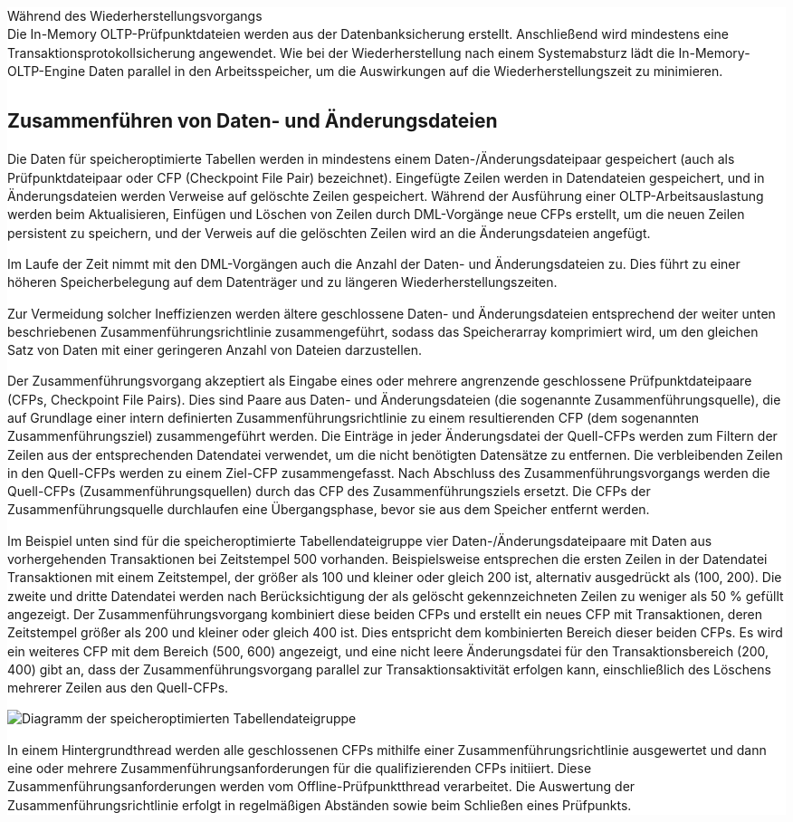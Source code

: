  Während des Wiederherstellungsvorgangs  
 Die In-Memory OLTP-Prüfpunktdateien werden aus der Datenbanksicherung erstellt. Anschließend wird mindestens eine Transaktionsprotokollsicherung angewendet. Wie bei der Wiederherstellung nach einem Systemabsturz lädt die In-Memory-OLTP-Engine Daten parallel in den Arbeitsspeicher, um die Auswirkungen auf die Wiederherstellungszeit zu minimieren.  
  
## <a name="merging-data-and-delta-files"></a>Zusammenführen von Daten- und Änderungsdateien  
 Die Daten für speicheroptimierte Tabellen werden in mindestens einem Daten-/Änderungsdateipaar gespeichert (auch als Prüfpunktdateipaar oder CFP (Checkpoint File Pair) bezeichnet). Eingefügte Zeilen werden in Datendateien gespeichert, und in Änderungsdateien werden Verweise auf gelöschte Zeilen gespeichert. Während der Ausführung einer OLTP-Arbeitsauslastung werden beim Aktualisieren, Einfügen und Löschen von Zeilen durch DML-Vorgänge neue CFPs erstellt, um die neuen Zeilen persistent zu speichern, und der Verweis auf die gelöschten Zeilen wird an die Änderungsdateien angefügt.  
  
 Im Laufe der Zeit nimmt mit den DML-Vorgängen auch die Anzahl der Daten- und Änderungsdateien zu. Dies führt zu einer höheren Speicherbelegung auf dem Datenträger und zu längeren Wiederherstellungszeiten.  
  
 Zur Vermeidung solcher Ineffizienzen werden ältere geschlossene Daten- und Änderungsdateien entsprechend der weiter unten beschriebenen Zusammenführungsrichtlinie zusammengeführt, sodass das Speicherarray komprimiert wird, um den gleichen Satz von Daten mit einer geringeren Anzahl von Dateien darzustellen.  
  
 Der Zusammenführungsvorgang akzeptiert als Eingabe eines oder mehrere angrenzende geschlossene Prüfpunktdateipaare (CFPs, Checkpoint File Pairs). Dies sind Paare aus Daten- und Änderungsdateien (die sogenannte Zusammenführungsquelle), die auf Grundlage einer intern definierten Zusammenführungsrichtlinie zu einem resultierenden CFP (dem sogenannten Zusammenführungsziel) zusammengeführt werden. Die Einträge in jeder Änderungsdatei der Quell-CFPs werden zum Filtern der Zeilen aus der entsprechenden Datendatei verwendet, um die nicht benötigten Datensätze zu entfernen. Die verbleibenden Zeilen in den Quell-CFPs werden zu einem Ziel-CFP zusammengefasst. Nach Abschluss des Zusammenführungsvorgangs werden die Quell-CFPs (Zusammenführungsquellen) durch das CFP des Zusammenführungsziels ersetzt. Die CFPs der Zusammenführungsquelle durchlaufen eine Übergangsphase, bevor sie aus dem Speicher entfernt werden.  
  
 Im Beispiel unten sind für die speicheroptimierte Tabellendateigruppe vier Daten-/Änderungsdateipaare mit Daten aus vorhergehenden Transaktionen bei Zeitstempel 500 vorhanden. Beispielsweise entsprechen die ersten Zeilen in der Datendatei Transaktionen mit einem Zeitstempel, der größer als 100 und kleiner oder gleich 200 ist, alternativ ausgedrückt als (100, 200). Die zweite und dritte Datendatei werden nach Berücksichtigung der als gelöscht gekennzeichneten Zeilen zu weniger als 50 % gefüllt angezeigt. Der Zusammenführungsvorgang kombiniert diese beiden CFPs und erstellt ein neues CFP mit Transaktionen, deren Zeitstempel größer als 200 und kleiner oder gleich 400 ist. Dies entspricht dem kombinierten Bereich dieser beiden CFPs. Es wird ein weiteres CFP mit dem Bereich (500, 600) angezeigt, und eine nicht leere Änderungsdatei für den Transaktionsbereich (200, 400) gibt an, dass der Zusammenführungsvorgang parallel zur Transaktionsaktivität erfolgen kann, einschließlich des Löschens mehrerer Zeilen aus den Quell-CFPs.  
  
 ![Diagramm der speicheroptimierten Tabellendateigruppe](../../relational-databases/in-memory-oltp/media/storagediagram-hekaton.png "Diagramm der speicheroptimierten Tabellendateigruppe")  
  
 In einem Hintergrundthread werden alle geschlossenen CFPs mithilfe einer Zusammenführungsrichtlinie ausgewertet und dann eine oder mehrere Zusammenführungsanforderungen für die qualifizierenden CFPs initiiert. Diese Zusammenführungsanforderungen werden vom Offline-Prüfpunktthread verarbeitet. Die Auswertung der Zusammenführungsrichtlinie erfolgt in regelmäßigen Abständen sowie beim Schließen eines Prüfpunkts.  
  